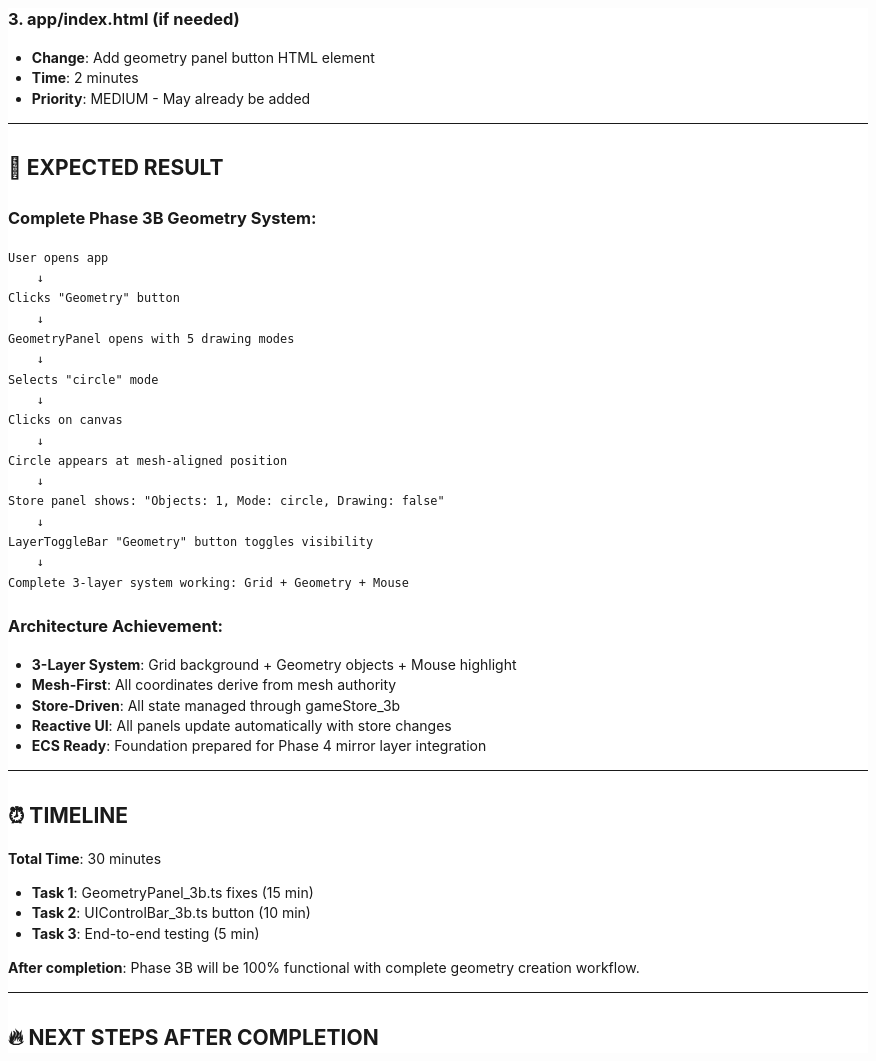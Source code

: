 ### **3. app/index.html** (if needed)
- **Change**: Add geometry panel button HTML element
- **Time**: 2 minutes
- **Priority**: MEDIUM - May already be added

---

## 🚀 **EXPECTED RESULT**

### **Complete Phase 3B Geometry System:**
```
User opens app
    ↓
Clicks "Geometry" button
    ↓
GeometryPanel opens with 5 drawing modes
    ↓
Selects "circle" mode
    ↓
Clicks on canvas
    ↓
Circle appears at mesh-aligned position
    ↓
Store panel shows: "Objects: 1, Mode: circle, Drawing: false"
    ↓
LayerToggleBar "Geometry" button toggles visibility
    ↓
Complete 3-layer system working: Grid + Geometry + Mouse
```

### **Architecture Achievement:**
- **3-Layer System**: Grid background + Geometry objects + Mouse highlight
- **Mesh-First**: All coordinates derive from mesh authority
- **Store-Driven**: All state managed through gameStore_3b
- **Reactive UI**: All panels update automatically with store changes
- **ECS Ready**: Foundation prepared for Phase 4 mirror layer integration

---

## ⏰ **TIMELINE**

**Total Time**: 30 minutes
- **Task 1**: GeometryPanel_3b.ts fixes (15 min)
- **Task 2**: UIControlBar_3b.ts button (10 min)
- **Task 3**: End-to-end testing (5 min)

**After completion**: Phase 3B will be 100% functional with complete geometry creation workflow.

---

## 🔥 **NEXT STEPS AFTER COMPLETION**
